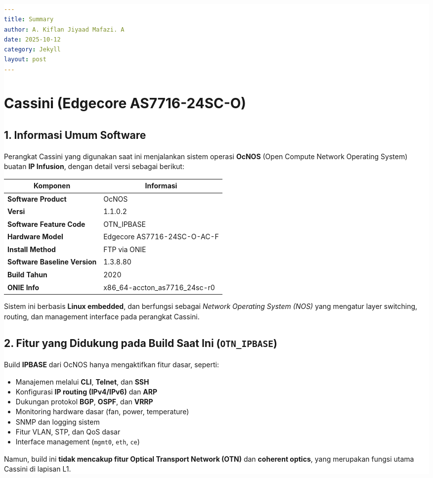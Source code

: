 ```yaml
---
title: Summary
author: A. Kiflan Jiyaad Mafazi. A
date: 2025-10-12
category: Jekyll
layout: post
---
```


# Cassini (Edgecore AS7716-24SC-O)

## 1. Informasi Umum Software

Perangkat Cassini yang digunakan saat ini menjalankan sistem operasi **OcNOS** (Open Compute Network Operating System) buatan **IP Infusion**, dengan detail versi sebagai berikut:

| Komponen | Informasi |
|-----------|------------|
| **Software Product** | OcNOS |
| **Versi** | 1.1.0.2 |
| **Software Feature Code** | OTN_IPBASE |
| **Hardware Model** | Edgecore AS7716-24SC-O-AC-F |
| **Install Method** | FTP via ONIE |
| **Software Baseline Version** | 1.3.8.80 |
| **Build Tahun** | 2020 |
| **ONIE Info** | x86_64-accton_as7716_24sc-r0 |

Sistem ini berbasis **Linux embedded**, dan berfungsi sebagai *Network Operating System (NOS)* yang mengatur layer switching, routing, dan management interface pada perangkat Cassini.

## 2. Fitur yang Didukung pada Build Saat Ini (`OTN_IPBASE`)

Build **IPBASE** dari OcNOS hanya mengaktifkan fitur dasar, seperti:

- Manajemen melalui **CLI**, **Telnet**, dan **SSH**
- Konfigurasi **IP routing (IPv4/IPv6)** dan **ARP**
- Dukungan protokol **BGP**, **OSPF**, dan **VRRP**
- Monitoring hardware dasar (fan, power, temperature)
- SNMP dan logging sistem
- Fitur VLAN, STP, dan QoS dasar
- Interface management (`mgmt0`, `eth`, `ce`)

Namun, build ini **tidak mencakup fitur Optical Transport Network (OTN)** dan **coherent optics**, yang merupakan fungsi utama Cassini di lapisan L1.
